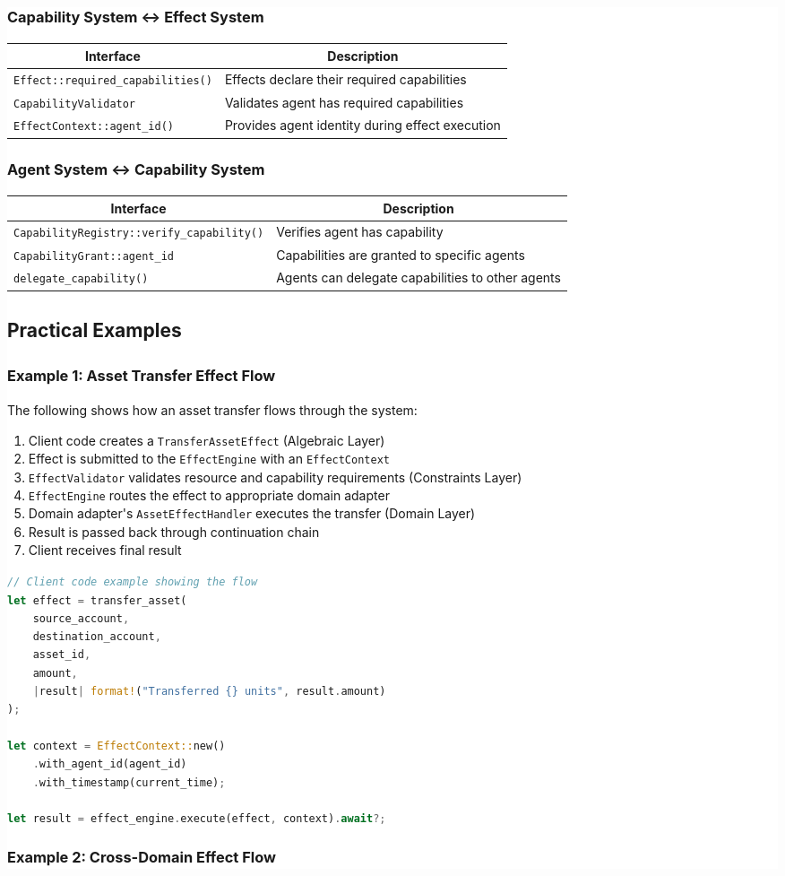 ### Capability System ↔ Effect System

| Interface | Description |
|-----------|-------------|
| `Effect::required_capabilities()` | Effects declare their required capabilities |
| `CapabilityValidator` | Validates agent has required capabilities |
| `EffectContext::agent_id()` | Provides agent identity during effect execution |

### Agent System ↔ Capability System

| Interface | Description |
|-----------|-------------|
| `CapabilityRegistry::verify_capability()` | Verifies agent has capability |
| `CapabilityGrant::agent_id` | Capabilities are granted to specific agents |
| `delegate_capability()` | Agents can delegate capabilities to other agents |

## Practical Examples

### Example 1: Asset Transfer Effect Flow

The following shows how an asset transfer flows through the system:

1. Client code creates a `TransferAssetEffect` (Algebraic Layer)
2. Effect is submitted to the `EffectEngine` with an `EffectContext`
3. `EffectValidator` validates resource and capability requirements (Constraints Layer)
4. `EffectEngine` routes the effect to appropriate domain adapter
5. Domain adapter's `AssetEffectHandler` executes the transfer (Domain Layer)
6. Result is passed back through continuation chain
7. Client receives final result

```rust
// Client code example showing the flow
let effect = transfer_asset(
    source_account,
    destination_account,
    asset_id,
    amount,
    |result| format!("Transferred {} units", result.amount)
);

let context = EffectContext::new()
    .with_agent_id(agent_id)
    .with_timestamp(current_time);

let result = effect_engine.execute(effect, context).await?;
```

### Example 2: Cross-Domain Effect Flow
